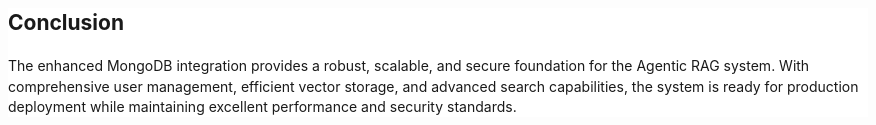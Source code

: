 ## Conclusion

The enhanced MongoDB integration provides a robust, scalable, and secure foundation for the Agentic RAG system. With comprehensive user management, efficient vector storage, and advanced search capabilities, the system is ready for production deployment while maintaining excellent performance and security standards.